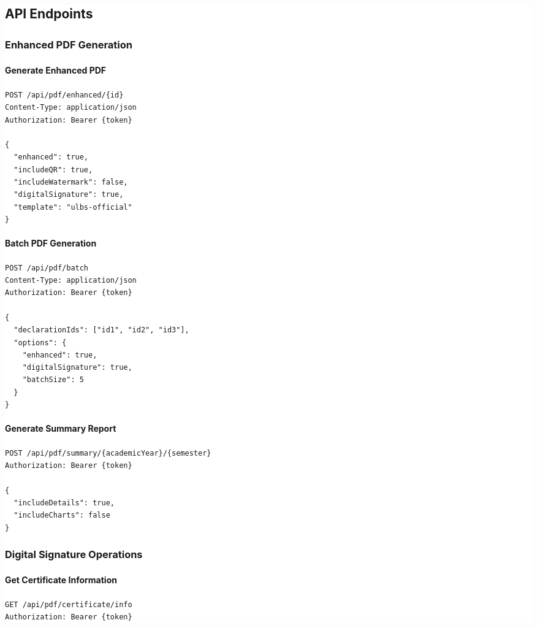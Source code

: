 
## API Endpoints

### Enhanced PDF Generation

#### Generate Enhanced PDF
```http
POST /api/pdf/enhanced/{id}
Content-Type: application/json
Authorization: Bearer {token}

{
  "enhanced": true,
  "includeQR": true,
  "includeWatermark": false,
  "digitalSignature": true,
  "template": "ulbs-official"
}
```

#### Batch PDF Generation
```http
POST /api/pdf/batch
Content-Type: application/json
Authorization: Bearer {token}

{
  "declarationIds": ["id1", "id2", "id3"],
  "options": {
    "enhanced": true,
    "digitalSignature": true,
    "batchSize": 5
  }
}
```

#### Generate Summary Report
```http
POST /api/pdf/summary/{academicYear}/{semester}
Authorization: Bearer {token}

{
  "includeDetails": true,
  "includeCharts": false
}
```

### Digital Signature Operations

#### Get Certificate Information
```http
GET /api/pdf/certificate/info
Authorization: Bearer {token}
```
